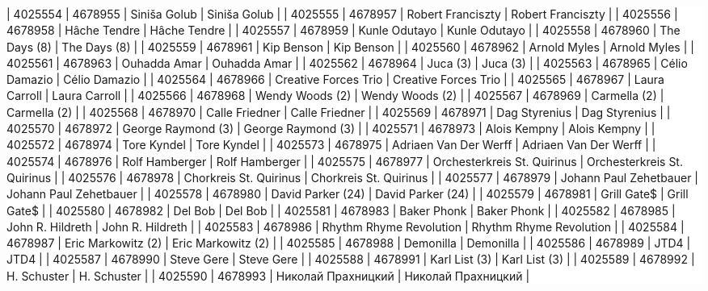 | 4025554 | 4678955 | Siniša Golub | Siniša Golub |
| 4025555 | 4678957 | Robert Franciszty | Robert Franciszty |
| 4025556 | 4678958 | Hâche Tendre | Hâche Tendre |
| 4025557 | 4678959 | Kunle Odutayo | Kunle Odutayo |
| 4025558 | 4678960 | The Days (8) | The Days (8) |
| 4025559 | 4678961 | Kip Benson | Kip Benson |
| 4025560 | 4678962 | Arnold Myles | Arnold Myles |
| 4025561 | 4678963 | Ouhadda Amar | Ouhadda Amar |
| 4025562 | 4678964 | Juca (3) | Juca (3) |
| 4025563 | 4678965 | Célio Damazio | Célio Damazio |
| 4025564 | 4678966 | Creative Forces Trio | Creative Forces Trio |
| 4025565 | 4678967 | Laura Carroll | Laura Carroll |
| 4025566 | 4678968 | Wendy Woods (2) | Wendy Woods (2) |
| 4025567 | 4678969 | Carmella (2) | Carmella (2) |
| 4025568 | 4678970 | Calle Friedner | Calle Friedner |
| 4025569 | 4678971 | Dag Styrenius | Dag Styrenius |
| 4025570 | 4678972 | George Raymond (3) | George Raymond (3) |
| 4025571 | 4678973 | Alois Kempny | Alois Kempny |
| 4025572 | 4678974 | Tore Kyndel | Tore Kyndel |
| 4025573 | 4678975 | Adriaen Van Der Werff | Adriaen Van Der Werff |
| 4025574 | 4678976 | Rolf Hamberger | Rolf Hamberger |
| 4025575 | 4678977 | Orchesterkreis St. Quirinus | Orchesterkreis St. Quirinus |
| 4025576 | 4678978 | Chorkreis St. Quirinus | Chorkreis St. Quirinus |
| 4025577 | 4678979 | Johann Paul Zehetbauer | Johann Paul Zehetbauer |
| 4025578 | 4678980 | David Parker (24) | David Parker (24) |
| 4025579 | 4678981 | Grill Gate$ | Grill Gate$ |
| 4025580 | 4678982 | Del Bob | Del Bob |
| 4025581 | 4678983 | Baker Phonk | Baker Phonk |
| 4025582 | 4678985 | John R. Hildreth | John R. Hildreth |
| 4025583 | 4678986 | Rhythm Rhyme Revolution | Rhythm Rhyme Revolution |
| 4025584 | 4678987 | Eric Markowitz (2) | Eric Markowitz (2) |
| 4025585 | 4678988 | Demonilla | Demonilla |
| 4025586 | 4678989 | JTD4 | JTD4 |
| 4025587 | 4678990 | Steve Gere | Steve Gere |
| 4025588 | 4678991 | Karl List (3) | Karl List (3) |
| 4025589 | 4678992 | H. Schuster | H. Schuster |
| 4025590 | 4678993 | Николай Прахницкий | Николай Прахницкий |